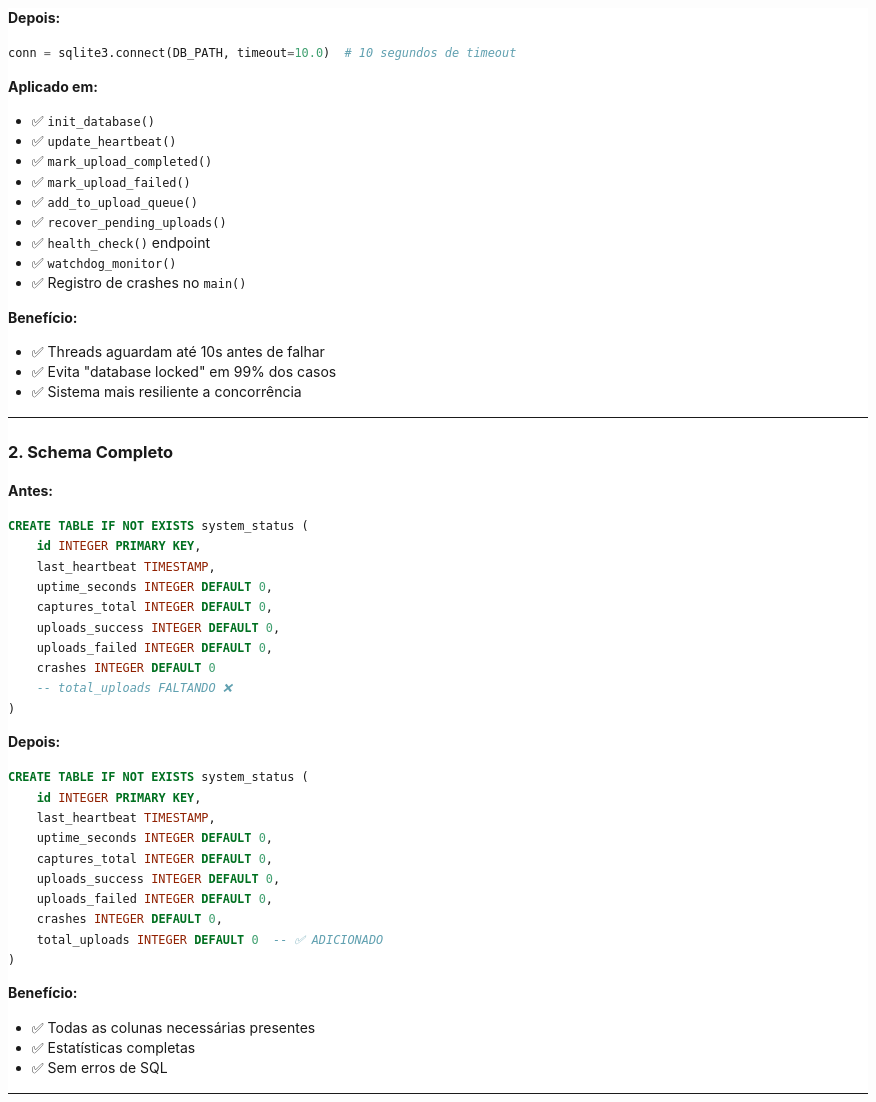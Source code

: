 **Depois:**
```python
conn = sqlite3.connect(DB_PATH, timeout=10.0)  # 10 segundos de timeout
```

**Aplicado em:**
- ✅ `init_database()`
- ✅ `update_heartbeat()`
- ✅ `mark_upload_completed()`
- ✅ `mark_upload_failed()`
- ✅ `add_to_upload_queue()`
- ✅ `recover_pending_uploads()`
- ✅ `health_check()` endpoint
- ✅ `watchdog_monitor()`
- ✅ Registro de crashes no `main()`

**Benefício:**
- ✅ Threads aguardam até 10s antes de falhar
- ✅ Evita "database locked" em 99% dos casos
- ✅ Sistema mais resiliente a concorrência

---

### 2. **Schema Completo**

**Antes:**
```sql
CREATE TABLE IF NOT EXISTS system_status (
    id INTEGER PRIMARY KEY,
    last_heartbeat TIMESTAMP,
    uptime_seconds INTEGER DEFAULT 0,
    captures_total INTEGER DEFAULT 0,
    uploads_success INTEGER DEFAULT 0,
    uploads_failed INTEGER DEFAULT 0,
    crashes INTEGER DEFAULT 0
    -- total_uploads FALTANDO ❌
)
```

**Depois:**
```sql
CREATE TABLE IF NOT EXISTS system_status (
    id INTEGER PRIMARY KEY,
    last_heartbeat TIMESTAMP,
    uptime_seconds INTEGER DEFAULT 0,
    captures_total INTEGER DEFAULT 0,
    uploads_success INTEGER DEFAULT 0,
    uploads_failed INTEGER DEFAULT 0,
    crashes INTEGER DEFAULT 0,
    total_uploads INTEGER DEFAULT 0  -- ✅ ADICIONADO
)
```

**Benefício:**
- ✅ Todas as colunas necessárias presentes
- ✅ Estatísticas completas
- ✅ Sem erros de SQL

---